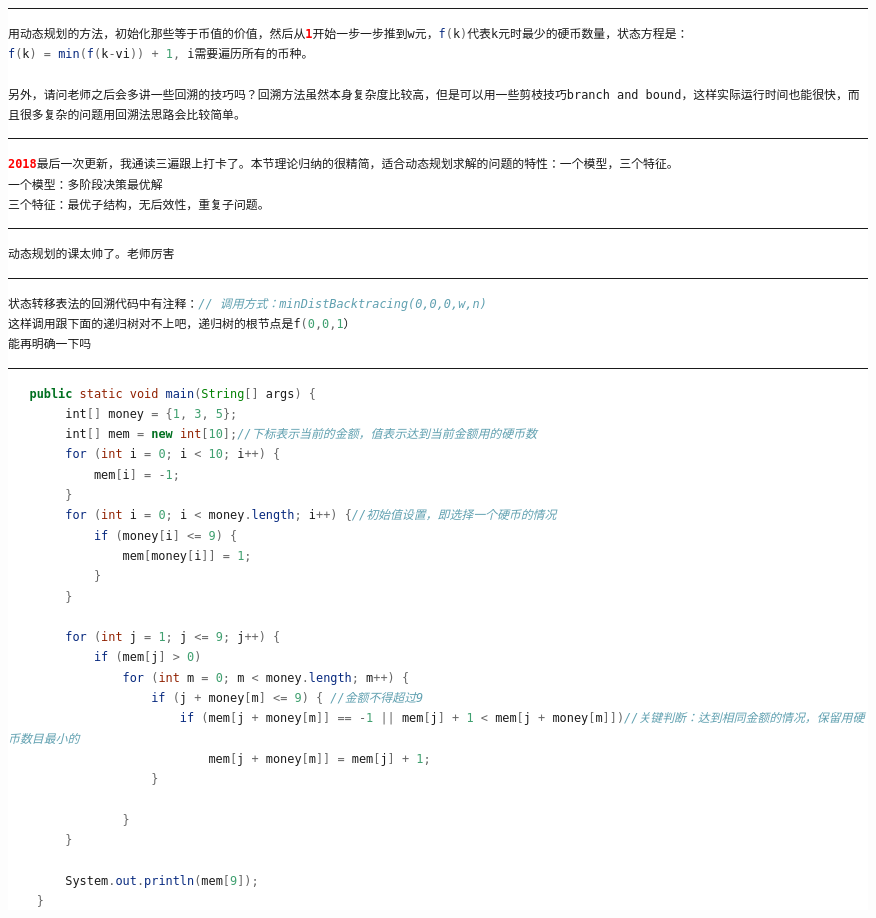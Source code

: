  ----- 
<a style='font-size:1.5em;font-weight:bold'></a> 


 ```java 
用动态规划的方法，初始化那些等于币值的价值，然后从1开始一步一步推到w元，f(k)代表k元时最少的硬币数量，状态方程是：
f(k) = min(f(k-vi)) + 1, i需要遍历所有的币种。

另外，请问老师之后会多讲一些回溯的技巧吗？回溯方法虽然本身复杂度比较高，但是可以用一些剪枝技巧branch and bound，这样实际运行时间也能很快，而且很多复杂的问题用回溯法思路会比较简单。
```

 ----- 
<a style='font-size:1.5em;font-weight:bold'></a> 


 ```java 
2018最后一次更新，我通读三遍跟上打卡了。本节理论归纳的很精简，适合动态规划求解的问题的特性：一个模型，三个特征。
一个模型：多阶段决策最优解
三个特征：最优子结构，无后效性，重复子问题。

```

 ----- 
<a style='font-size:1.5em;font-weight:bold'></a> 


 ```java 
动态规划的课太帅了。老师厉害
```

 ----- 
<a style='font-size:1.5em;font-weight:bold'></a> 


 ```java 
状态转移表法的回溯代码中有注释：// 调用方式：minDistBacktracing(0,0,0,w,n)
这样调用跟下面的递归树对不上吧，递归树的根节点是f(0,0,1）
能再明确一下吗
```

 ----- 
<a style='font-size:1.5em;font-weight:bold'></a> 


 ```java 
    public static void main(String[] args) {
        int[] money = {1, 3, 5};
        int[] mem = new int[10];//下标表示当前的金额，值表示达到当前金额用的硬币数
        for (int i = 0; i < 10; i++) {
            mem[i] = -1;
        }
        for (int i = 0; i < money.length; i++) {//初始值设置，即选择一个硬币的情况
            if (money[i] <= 9) {
                mem[money[i]] = 1;
            }
        }

        for (int j = 1; j <= 9; j++) {
            if (mem[j] > 0)
                for (int m = 0; m < money.length; m++) {
                    if (j + money[m] <= 9) { //金额不得超过9
                        if (mem[j + money[m]] == -1 || mem[j] + 1 < mem[j + money[m]])//关键判断：达到相同金额的情况，保留用硬币数目最小的
                            mem[j + money[m]] = mem[j] + 1;
                    }

                }
        }

        System.out.println(mem[9]);
    }
 ```